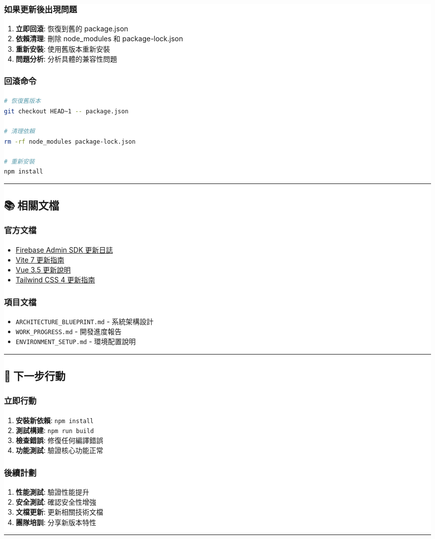 ### **如果更新後出現問題**
1. **立即回滾**: 恢復到舊的 package.json
2. **依賴清理**: 刪除 node_modules 和 package-lock.json
3. **重新安裝**: 使用舊版本重新安裝
4. **問題分析**: 分析具體的兼容性問題

### **回滾命令**
```bash
# 恢復舊版本
git checkout HEAD~1 -- package.json

# 清理依賴
rm -rf node_modules package-lock.json

# 重新安裝
npm install
```

---

## 📚 **相關文檔**

### **官方文檔**
- [Firebase Admin SDK 更新日誌](https://firebase.google.com/docs/admin/setup#upgrade)
- [Vite 7 更新指南](https://vitejs.dev/guide/migration)
- [Vue 3.5 更新說明](https://blog.vuejs.org/posts/vue-3-5.html)
- [Tailwind CSS 4 更新指南](https://tailwindcss.com/docs/upgrade-guide)

### **項目文檔**
- `ARCHITECTURE_BLUEPRINT.md` - 系統架構設計
- `WORK_PROGRESS.md` - 開發進度報告
- `ENVIRONMENT_SETUP.md` - 環境配置說明

---

## 🎯 **下一步行動**

### **立即行動**
1. **安裝新依賴**: `npm install`
2. **測試構建**: `npm run build`
3. **檢查錯誤**: 修復任何編譯錯誤
4. **功能測試**: 驗證核心功能正常

### **後續計劃**
1. **性能測試**: 驗證性能提升
2. **安全測試**: 確認安全性增強
3. **文檔更新**: 更新相關技術文檔
4. **團隊培訓**: 分享新版本特性

---